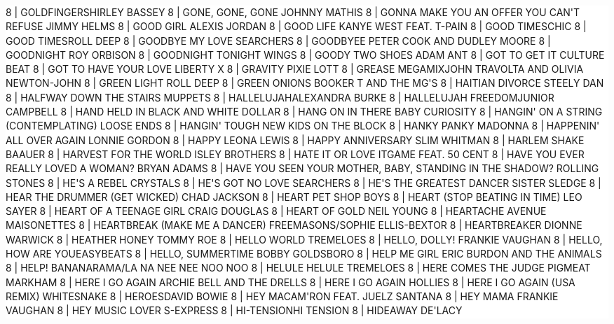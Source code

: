 8 | GOLDFINGERSHIRLEY BASSEY
8 | GONE, GONE, GONE JOHNNY MATHIS
8 | GONNA MAKE YOU AN OFFER YOU CAN'T REFUSE JIMMY HELMS
8 | GOOD GIRL ALEXIS JORDAN
8 | GOOD LIFE KANYE WEST FEAT. T-PAIN
8 | GOOD TIMESCHIC
8 | GOOD TIMESROLL DEEP
8 | GOODBYE MY LOVE  SEARCHERS
8 | GOODBYEE PETER COOK AND DUDLEY MOORE
8 | GOODNIGHT ROY ORBISON
8 | GOODNIGHT TONIGHT WINGS
8 | GOODY TWO SHOES  ADAM ANT
8 | GOT TO GET IT CULTURE BEAT
8 | GOT TO HAVE YOUR LOVE LIBERTY X
8 | GRAVITY  PIXIE LOTT
8 | GREASE MEGAMIXJOHN TRAVOLTA AND OLIVIA NEWTON-JOHN
8 | GREEN LIGHT  ROLL DEEP
8 | GREEN ONIONS BOOKER T AND THE MG'S
8 | HAITIAN DIVORCE  STEELY DAN
8 | HALFWAY DOWN THE STAIRS  MUPPETS
8 | HALLELUJAHALEXANDRA BURKE
8 | HALLELUJAH FREEDOMJUNIOR CAMPBELL
8 | HAND HELD IN BLACK AND WHITE DOLLAR
8 | HANG ON IN THERE BABY CURIOSITY
8 | HANGIN' ON A STRING (CONTEMPLATING)  LOOSE ENDS
8 | HANGIN' TOUGH NEW KIDS ON THE BLOCK
8 | HANKY PANKY  MADONNA
8 | HAPPENIN' ALL OVER AGAIN LONNIE GORDON
8 | HAPPY LEONA LEWIS
8 | HAPPY ANNIVERSARY SLIM WHITMAN
8 | HARLEM SHAKE BAAUER
8 | HARVEST FOR THE WORLD ISLEY BROTHERS
8 | HATE IT OR LOVE ITGAME FEAT. 50 CENT
8 | HAVE YOU EVER REALLY LOVED A WOMAN?  BRYAN ADAMS
8 | HAVE YOU SEEN YOUR MOTHER, BABY, STANDING IN THE SHADOW? ROLLING STONES
8 | HE'S A REBEL CRYSTALS
8 | HE'S GOT NO LOVE SEARCHERS
8 | HE'S THE GREATEST DANCER SISTER SLEDGE
8 | HEAR THE DRUMMER (GET WICKED) CHAD JACKSON
8 | HEART PET SHOP BOYS
8 | HEART (STOP BEATING IN TIME) LEO SAYER
8 | HEART OF A TEENAGE GIRL  CRAIG DOUGLAS
8 | HEART OF GOLD NEIL YOUNG
8 | HEARTACHE AVENUE MAISONETTES
8 | HEARTBREAK (MAKE ME A DANCER) FREEMASONS/SOPHIE ELLIS-BEXTOR
8 | HEARTBREAKER DIONNE WARWICK
8 | HEATHER HONEY TOMMY ROE
8 | HELLO WORLD  TREMELOES
8 | HELLO, DOLLY! FRANKIE VAUGHAN
8 | HELLO, HOW ARE YOUEASYBEATS
8 | HELLO, SUMMERTIME BOBBY GOLDSBORO
8 | HELP ME GIRL ERIC BURDON AND THE ANIMALS
8 | HELP! BANANARAMA/LA NA NEE NEE NOO NOO
8 | HELULE HELULE TREMELOES
8 | HERE COMES THE JUDGE PIGMEAT MARKHAM
8 | HERE I GO AGAIN  ARCHIE BELL AND THE DRELLS
8 | HERE I GO AGAIN  HOLLIES
8 | HERE I GO AGAIN (USA REMIX)  WHITESNAKE
8 | HEROESDAVID BOWIE
8 | HEY MACAM'RON FEAT. JUELZ SANTANA
8 | HEY MAMA FRANKIE VAUGHAN
8 | HEY MUSIC LOVER  S-EXPRESS
8 | HI-TENSIONHI TENSION
8 | HIDEAWAY DE'LACY